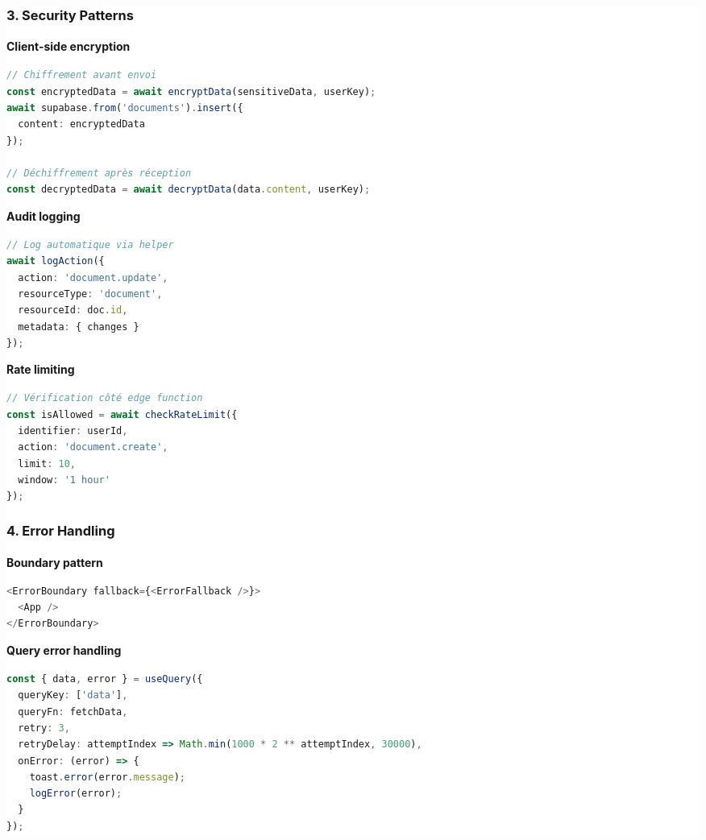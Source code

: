 ### 3. Security Patterns

**Client-side encryption**
```typescript
// Chiffrement avant envoi
const encryptedData = await encryptData(sensitiveData, userKey);
await supabase.from('documents').insert({ 
  content: encryptedData 
});

// Déchiffrement après réception
const decryptedData = await decryptData(data.content, userKey);
```

**Audit logging**
```typescript
// Log automatique via helper
await logAction({
  action: 'document.update',
  resourceType: 'document',
  resourceId: doc.id,
  metadata: { changes }
});
```

**Rate limiting**
```typescript
// Vérification côté edge function
const isAllowed = await checkRateLimit({
  identifier: userId,
  action: 'document.create',
  limit: 10,
  window: '1 hour'
});
```

### 4. Error Handling

**Boundary pattern**
```typescript
<ErrorBoundary fallback={<ErrorFallback />}>
  <App />
</ErrorBoundary>
```

**Query error handling**
```typescript
const { data, error } = useQuery({
  queryKey: ['data'],
  queryFn: fetchData,
  retry: 3,
  retryDelay: attemptIndex => Math.min(1000 * 2 ** attemptIndex, 30000),
  onError: (error) => {
    toast.error(error.message);
    logError(error);
  }
});
```
